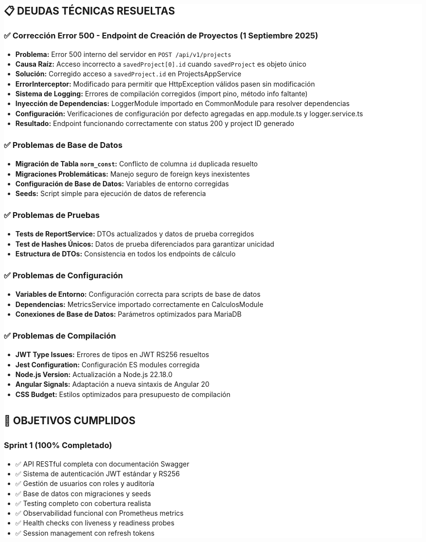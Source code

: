 ## 📋 DEUDAS TÉCNICAS RESUELTAS

### ✅ Corrección Error 500 - Endpoint de Creación de Proyectos (1 Septiembre 2025)

- **Problema:** Error 500 interno del servidor en `POST /api/v1/projects`
- **Causa Raíz:** Acceso incorrecto a `savedProject[0].id` cuando `savedProject` es objeto único
- **Solución:** Corregido acceso a `savedProject.id` en ProjectsAppService
- **ErrorInterceptor:** Modificado para permitir que HttpException válidos pasen sin modificación
- **Sistema de Logging:** Errores de compilación corregidos (import pino, método info faltante)
- **Inyección de Dependencias:** LoggerModule importado en CommonModule para resolver dependencias
- **Configuración:** Verificaciones de configuración por defecto agregadas en app.module.ts y logger.service.ts
- **Resultado:** Endpoint funcionando correctamente con status 200 y project ID generado

### ✅ Problemas de Base de Datos

- **Migración de Tabla `norm_const`:** Conflicto de columna `id` duplicada resuelto
- **Migraciones Problemáticas:** Manejo seguro de foreign keys inexistentes
- **Configuración de Base de Datos:** Variables de entorno corregidas
- **Seeds:** Script simple para ejecución de datos de referencia

### ✅ Problemas de Pruebas

- **Tests de ReportService:** DTOs actualizados y datos de prueba corregidos
- **Test de Hashes Únicos:** Datos de prueba diferenciados para garantizar unicidad
- **Estructura de DTOs:** Consistencia en todos los endpoints de cálculo

### ✅ Problemas de Configuración

- **Variables de Entorno:** Configuración correcta para scripts de base de datos
- **Dependencias:** MetricsService importado correctamente en CalculosModule
- **Conexiones de Base de Datos:** Parámetros optimizados para MariaDB

### ✅ Problemas de Compilación

- **JWT Type Issues:** Errores de tipos en JWT RS256 resueltos
- **Jest Configuration:** Configuración ES modules corregida
- **Node.js Version:** Actualización a Node.js 22.18.0
- **Angular Signals:** Adaptación a nueva sintaxis de Angular 20
- **CSS Budget:** Estilos optimizados para presupuesto de compilación

## 🎯 OBJETIVOS CUMPLIDOS

### Sprint 1 (100% Completado)

- ✅ API RESTful completa con documentación Swagger
- ✅ Sistema de autenticación JWT estándar y RS256
- ✅ Gestión de usuarios con roles y auditoría
- ✅ Base de datos con migraciones y seeds
- ✅ Testing completo con cobertura realista
- ✅ Observabilidad funcional con Prometheus metrics
- ✅ Health checks con liveness y readiness probes
- ✅ Session management con refresh tokens
